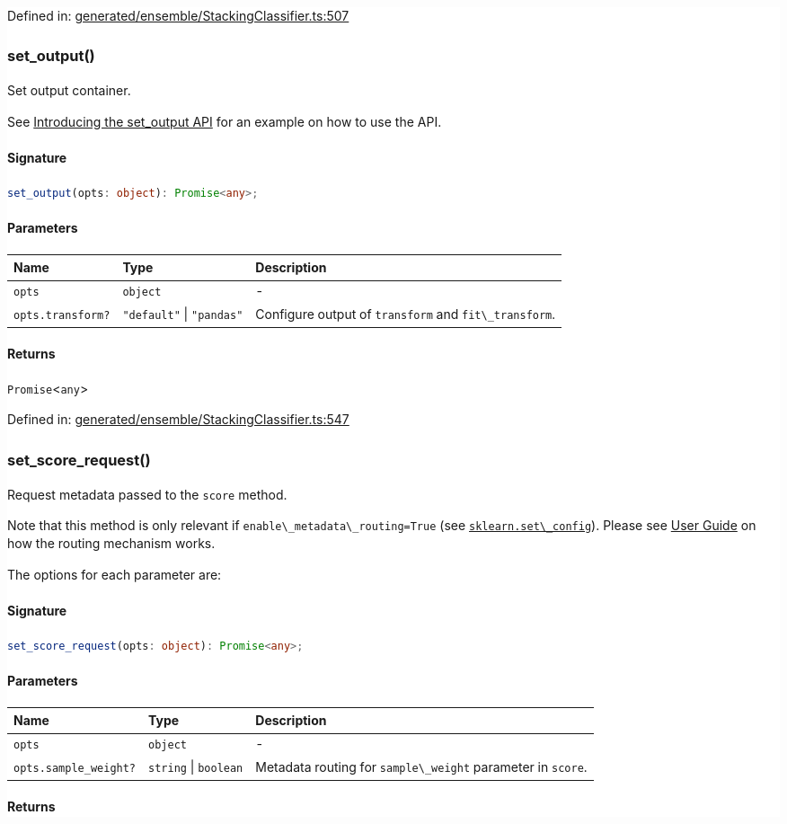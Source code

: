Defined in:  [generated/ensemble/StackingClassifier.ts:507](https://github.com/transitive-bullshit/scikit-learn-ts/blob/f3d7d2d/packages/sklearn/src/generated/ensemble/StackingClassifier.ts#L507)

### set\_output()

Set output container.

See [Introducing the set\_output API](../../auto_examples/miscellaneous/plot_set_output.html#sphx-glr-auto-examples-miscellaneous-plot-set-output-py) for an example on how to use the API.

#### Signature

```ts
set_output(opts: object): Promise<any>;
```

#### Parameters

| Name | Type | Description |
| :------ | :------ | :------ |
| `opts` | `object` | - |
| `opts.transform?` | `"default"` \| `"pandas"` | Configure output of `transform` and `fit\_transform`. |

#### Returns

`Promise`\<`any`\>

Defined in:  [generated/ensemble/StackingClassifier.ts:547](https://github.com/transitive-bullshit/scikit-learn-ts/blob/f3d7d2d/packages/sklearn/src/generated/ensemble/StackingClassifier.ts#L547)

### set\_score\_request()

Request metadata passed to the `score` method.

Note that this method is only relevant if `enable\_metadata\_routing=True` (see [`sklearn.set\_config`](sklearn.set_config.html#sklearn.set_config "sklearn.set_config")). Please see [User Guide](../../metadata_routing.html#metadata-routing) on how the routing mechanism works.

The options for each parameter are:

#### Signature

```ts
set_score_request(opts: object): Promise<any>;
```

#### Parameters

| Name | Type | Description |
| :------ | :------ | :------ |
| `opts` | `object` | - |
| `opts.sample_weight?` | `string` \| `boolean` | Metadata routing for `sample\_weight` parameter in `score`. |

#### Returns
